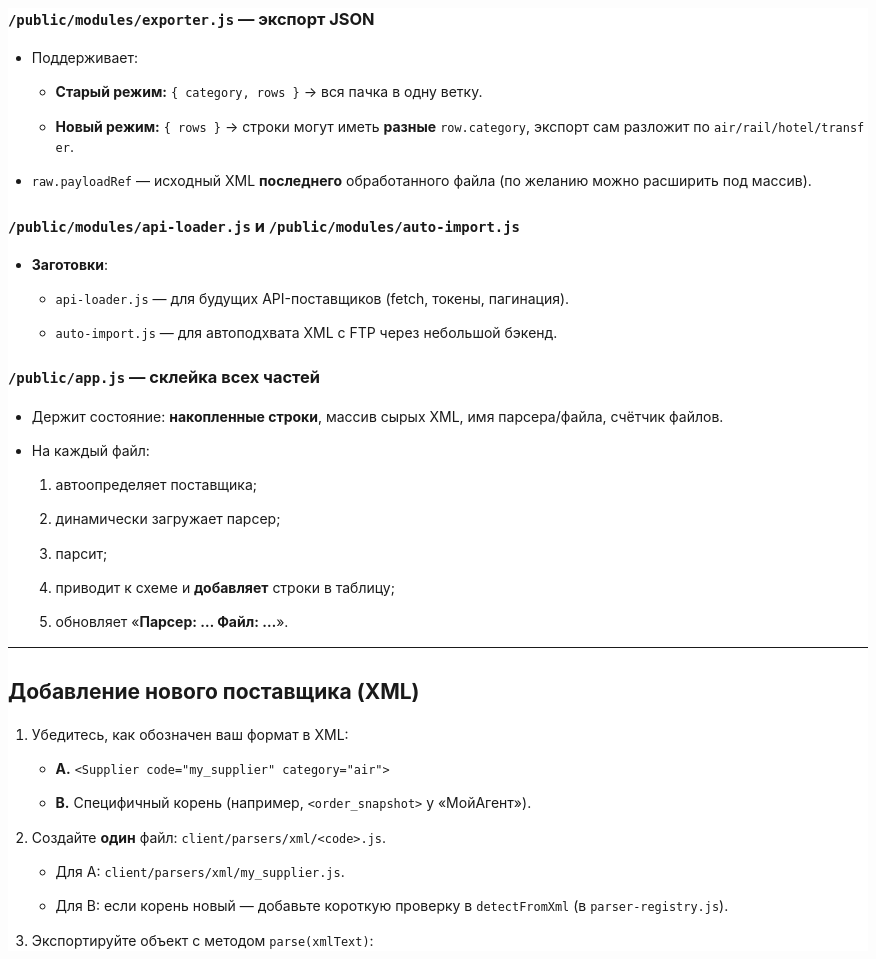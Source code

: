 
### `/public/modules/exporter.js` — экспорт JSON

*   Поддерживает:

    *   **Старый режим:** `{ category, rows }` → вся пачка в одну ветку.

    *   **Новый режим:** `{ rows }` → строки могут иметь **разные** `row.category`, экспорт сам разложит по `air/rail/hotel/transfer`.

*   `raw.payloadRef` — исходный XML **последнего** обработанного файла (по желанию можно расширить под массив).


### `/public/modules/api-loader.js` и `/public/modules/auto-import.js`

*   **Заготовки**:

    *   `api-loader.js` — для будущих API-поставщиков (fetch, токены, пагинация).

    *   `auto-import.js` — для автоподхвата XML с FTP через небольшой бэкенд.


### `/public/app.js` — склейка всех частей

*   Держит состояние: **накопленные строки**, массив сырых XML, имя парсера/файла, счётчик файлов.

*   На каждый файл:

    1.  автоопределяет поставщика;

    2.  динамически загружает парсер;

    3.  парсит;

    4.  приводит к схеме и **добавляет** строки в таблицу;

    5.  обновляет «**Парсер: … Файл: …**».


* * *

Добавление нового поставщика (XML)
----------------------------------

1.  Убедитесь, как обозначен ваш формат в XML:

    *   **A.** `<Supplier code="my_supplier" category="air">`

    *   **B.** Специфичный корень (например, `<order_snapshot>` у «МойАгент»).

2.  Создайте **один** файл: `client/parsers/xml/<code>.js`.

    *   Для A: `client/parsers/xml/my_supplier.js`.

    *   Для B: если корень новый — добавьте короткую проверку в `detectFromXml` (в `parser-registry.js`).

3.  Экспортируйте объект с методом `parse(xmlText)`:


